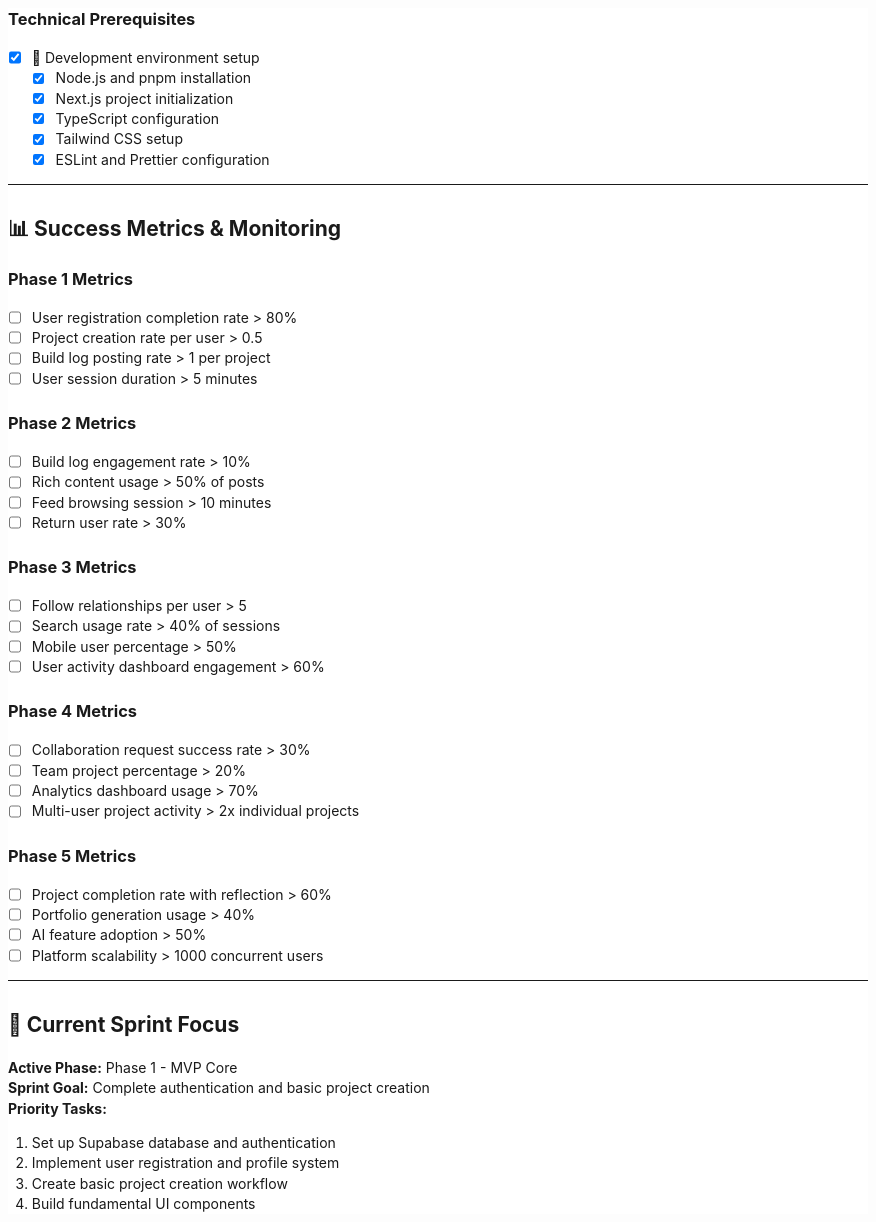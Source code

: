 ### Technical Prerequisites
- [x] 📁 Development environment setup
  - [x] Node.js and pnpm installation
  - [x] Next.js project initialization
  - [x] TypeScript configuration
  - [x] Tailwind CSS setup
  - [x] ESLint and Prettier configuration

---

## 📊 Success Metrics & Monitoring

### Phase 1 Metrics
- [ ] User registration completion rate > 80%
- [ ] Project creation rate per user > 0.5
- [ ] Build log posting rate > 1 per project
- [ ] User session duration > 5 minutes

### Phase 2 Metrics
- [ ] Build log engagement rate > 10%
- [ ] Rich content usage > 50% of posts
- [ ] Feed browsing session > 10 minutes
- [ ] Return user rate > 30%

### Phase 3 Metrics
- [ ] Follow relationships per user > 5
- [ ] Search usage rate > 40% of sessions
- [ ] Mobile user percentage > 50%
- [ ] User activity dashboard engagement > 60%

### Phase 4 Metrics
- [ ] Collaboration request success rate > 30%
- [ ] Team project percentage > 20%
- [ ] Analytics dashboard usage > 70%
- [ ] Multi-user project activity > 2x individual projects

### Phase 5 Metrics
- [ ] Project completion rate with reflection > 60%
- [ ] Portfolio generation usage > 40%
- [ ] AI feature adoption > 50%
- [ ] Platform scalability > 1000 concurrent users

---

## 🎯 Current Sprint Focus

**Active Phase:** Phase 1 - MVP Core  
**Sprint Goal:** Complete authentication and basic project creation  
**Priority Tasks:**
1. Set up Supabase database and authentication
2. Implement user registration and profile system
3. Create basic project creation workflow
4. Build fundamental UI components
